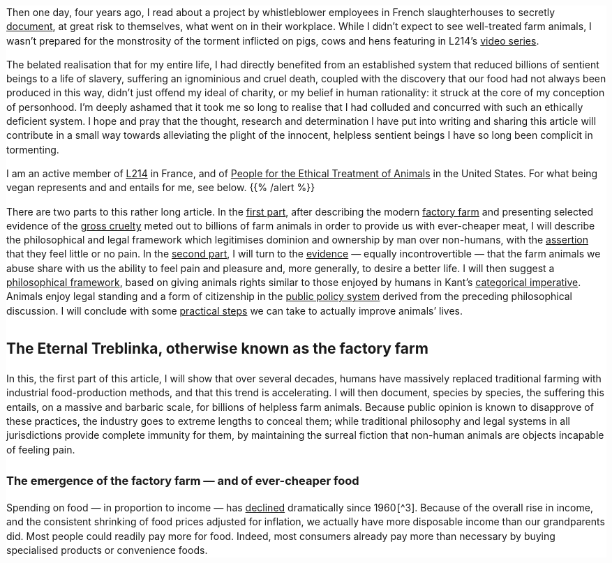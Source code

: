 Then one day, four years ago, I read about a project by whistleblower employees in French slaughterhouses to secretly [document](https://www.l214.com/enquetes/videos/), at great risk to themselves, what went on in their workplace. While I didn’t expect to see well-treated farm animals, I wasn’t prepared for the monstrosity of the torment inflicted on pigs, cows and hens featuring in L214’s [video series](https://www.youtube.com/user/AssociationL214/videos).

The belated realisation that for my entire life, I had directly benefited from an established system that reduced billions of sentient beings to a life of slavery, suffering an ignominious and cruel death, coupled with the discovery that our food had not always been produced in this way, didn’t just offend my ideal of charity, or my belief in human rationality: it struck at the core of my conception of personhood. I’m deeply ashamed that it took me so long to realise that I had colluded and concurred with such an ethically deficient system. I hope and pray that the thought, research and determination I have put into writing and sharing this article will contribute in a small way towards alleviating the plight of the innocent, helpless sentient beings I have so long been complicit in tormenting.

I am an active member of [L214](https://www.l214.com) in France, and of [People for the Ethical Treatment of Animals](https://www.peta.org) in the United States. For what being vegan represents and and entails for me, see below.
{{% /alert %}}

There are two parts to this rather long article. In the [first part](#eternal-treblinka), after describing the modern [factory farm](#factory-farm) and presenting selected evidence of the [gross cruelty](#animals-cant-go-to-hell) meted out to billions of farm animals in order to provide us with ever-cheaper meat, I will describe the philosophical and legal framework which legitimises dominion and ownership by man over non-humans, with the [assertion](#mechanistic-framework) that they feel little or no pain. In the [second part](#our-categorical-imperative), I will turn to the [evidence](#ontological-evidence) — equally incontrovertible — that the farm animals we abuse share with us the ability to feel pain and pleasure and, more generally, to desire a better life. I will then suggest a [philosophical framework](#defining-a-moral-philosophy), based on giving animals rights similar to those enjoyed by humans in Kant’s [categorical imperative](#including-non-humans-in-categorical-imperative). Animals enjoy legal standing and a form of citizenship in the [public policy system](#public-policy-consequences) derived from the preceding philosophical discussion. I will conclude with some [practical steps](#practical-steps) we can take to actually improve animals’ lives.

## The Eternal Treblinka, otherwise known as the factory farm

In this, the first part of this article, I will show that over several decades, humans have massively replaced traditional farming with industrial food-production methods, and that this trend is accelerating. I will then document, species by species, the suffering this entails, on a massive and barbaric scale, for billions of helpless farm animals. Because public opinion is known to disapprove of these practices, the industry goes to extreme lengths to conceal them; while traditional philosophy and legal systems in all jurisdictions provide complete immunity for them, by maintaining the surreal fiction that non-human animals are objects incapable of feeling pain.

### The emergence of the factory farm — and of ever-cheaper food

Spending on food — in proportion to income — has [declined](https://www.npr.org/sections/thesalt/2015/03/02/389578089/your-grandparents-spent-more-of-their-money-on-food-than-you-do) dramatically since 1960&hairsp;[^3]. Because of the overall rise in income, and the consistent shrinking of food prices adjusted for inflation, we actually have more disposable income than our grandparents did. Most people could readily pay more for food. Indeed, most consumers already pay more than necessary by buying specialised products or convenience foods.
